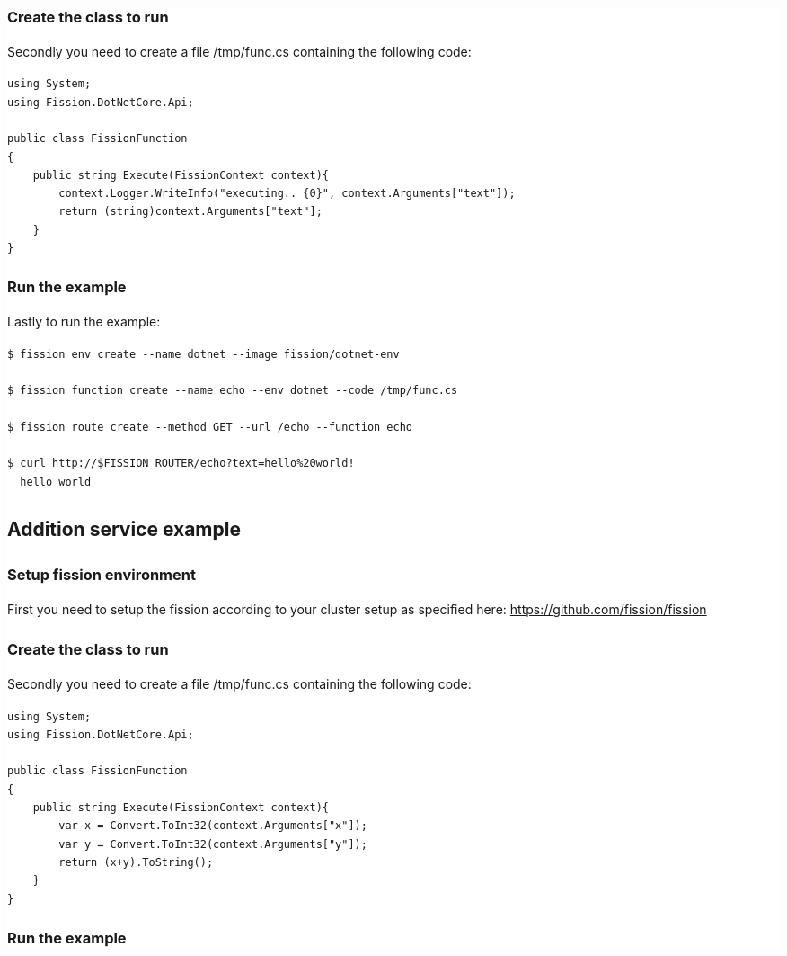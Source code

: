 
### Create the class to run

Secondly you need to create a file /tmp/func.cs containing the following code:

```
using System;
using Fission.DotNetCore.Api;

public class FissionFunction 
{
    public string Execute(FissionContext context){
        context.Logger.WriteInfo("executing.. {0}", context.Arguments["text"]);
        return (string)context.Arguments["text"];
    }
}
``` 
### Run the example

Lastly to run the example:

```
$ fission env create --name dotnet --image fission/dotnet-env

$ fission function create --name echo --env dotnet --code /tmp/func.cs

$ fission route create --method GET --url /echo --function echo

$ curl http://$FISSION_ROUTER/echo?text=hello%20world!
  hello world
```

## Addition service example

### Setup fission environment
First you need to setup the fission according to your cluster setup as 
specified here: https://github.com/fission/fission


### Create the class to run

Secondly you need to create a file /tmp/func.cs containing the following code:

```
using System;
using Fission.DotNetCore.Api;

public class FissionFunction 
{
    public string Execute(FissionContext context){
        var x = Convert.ToInt32(context.Arguments["x"]);
        var y = Convert.ToInt32(context.Arguments["y"]);
        return (x+y).ToString();
    }
}
``` 
### Run the example
